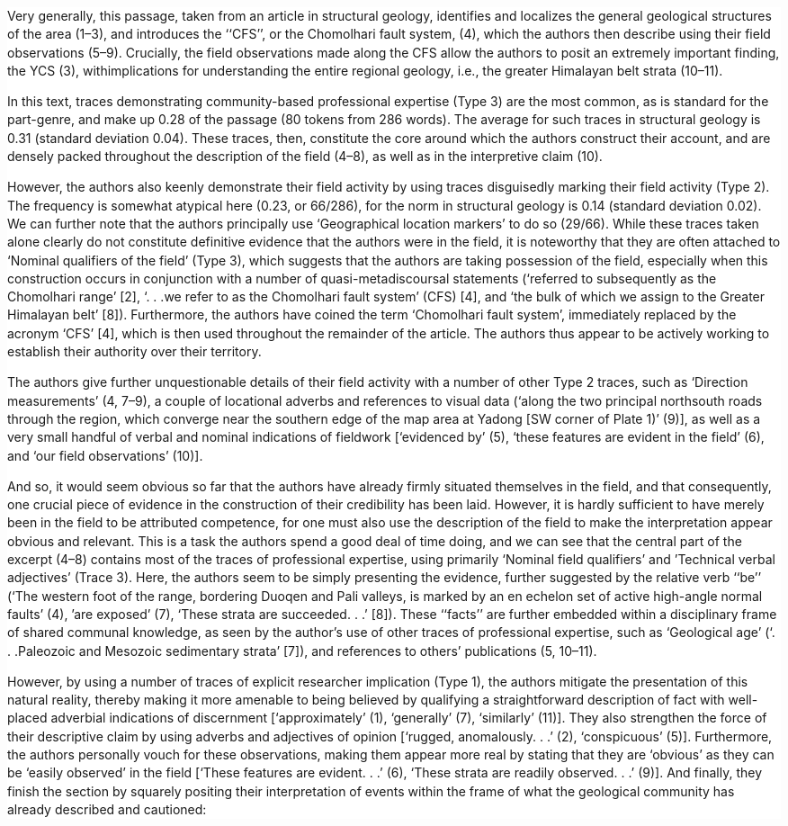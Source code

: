 Very generally, this passage, taken from an article in structural geology, identifies and localizes the general geological structures of the area (1–3), and introduces the ‘‘CFS’’, or the Chomolhari fault system, (4), which the authors then describe using their field observations (5–9). Crucially, the field observations made along the CFS allow the authors to posit an extremely important finding, the YCS (3), withimplications for understanding the entire regional geology, i.e., the greater Himalayan belt strata (10–11).

In this text, traces demonstrating community-based professional expertise (Type 3) are the most common, as is standard for the part-genre, and make up 0.28 of the passage (80 tokens from 286 words). The average for such traces in structural geology is 0.31 (standard deviation 0.04). These traces, then, constitute the core around which the authors construct their account, and are densely packed throughout the description of the field (4–8), as well as in the interpretive claim (10).

However, the authors also keenly demonstrate their field activity by using traces disguisedly marking their field activity (Type 2). The frequency is somewhat atypical here (0.23, or 66/286), for the norm in structural geology is 0.14 (standard deviation 0.02). We can further note that the authors principally use ‘Geographical location markers’ to do so (29/66). While these traces taken alone clearly do not constitute definitive evidence that the authors were in the field, it is noteworthy that they are often attached to ‘Nominal qualifiers of the field’ (Type 3), which suggests that the authors are taking possession of the field, especially when this construction occurs in conjunction with a number of quasi-metadiscoursal statements (‘referred to subsequently as the Chomolhari range’ [2], ‘. . .we refer to as the Chomolhari fault system’ (CFS) [4], and ‘the bulk of which we assign to the Greater Himalayan belt’ [8]). Furthermore, the authors have coined the term ‘Chomolhari fault system’, immediately replaced by the acronym ‘CFS’ [4], which is then used throughout the remainder of the article. The authors thus appear to be actively working to establish their authority over their territory.

The authors give further unquestionable details of their field activity with a number of other Type 2 traces, such as ‘Direction measurements’ (4, 7–9), a couple of locational adverbs and references to visual data (‘along the two principal northsouth roads through the region, which converge near the southern edge of the map area at Yadong [SW corner of Plate 1)’ (9)], as well as a very small handful of verbal and nominal indications of fieldwork [‘evidenced by’ (5), ‘these features are evident in the field’ (6), and ‘our field observations’ (10)].

And so, it would seem obvious so far that the authors have already firmly situated themselves in the field, and that consequently, one crucial piece of evidence in the construction of their credibility has been laid. However, it is hardly sufficient to have merely been in the field to be attributed competence, for one must also use the description of the field to make the interpretation appear obvious and relevant. This is a task the authors spend a good deal of time doing, and we can see that the central part of the excerpt (4–8) contains most of the traces of professional expertise, using primarily ‘Nominal field qualifiers’ and ’Technical verbal adjectives’ (Trace 3). Here, the authors seem to be simply presenting the evidence, further suggested by the relative verb ‘‘be’’ (‘The western foot of the range, bordering Duoqen and Pali valleys, is marked by an en echelon set of active high-angle normal faults’ (4), ’are exposed’ (7), ‘These strata are succeeded. . .’ [8]). These ‘‘facts’’ are further embedded within a disciplinary frame of shared communal knowledge, as seen by the author’s use of other traces of professional expertise, such as ‘Geological age’ (‘. . .Paleozoic and Mesozoic sedimentary strata’ [7]), and references to others’ publications (5, 10–11).

However, by using a number of traces of explicit researcher implication (Type 1), the authors mitigate the presentation of this natural reality, thereby making it more amenable to being believed by qualifying a straightforward description of fact with well-placed adverbial indications of discernment [‘approximately’ (1), ‘generally’ (7), ‘similarly’ (11)]. They also strengthen the force of their descriptive claim by using adverbs and adjectives of opinion [‘rugged, anomalously. . .’ (2), ‘conspicuous’ (5)]. Furthermore, the authors personally vouch for these observations, making them appear more real by stating that they are ‘obvious’ as they can be ‘easily observed’ in the field [‘These features are evident. . .’ (6), ‘These strata are readily observed. . .’ (9)]. And finally, they finish the section by squarely positing their interpretation of events within the frame of what the geological community has already described and cautioned:
